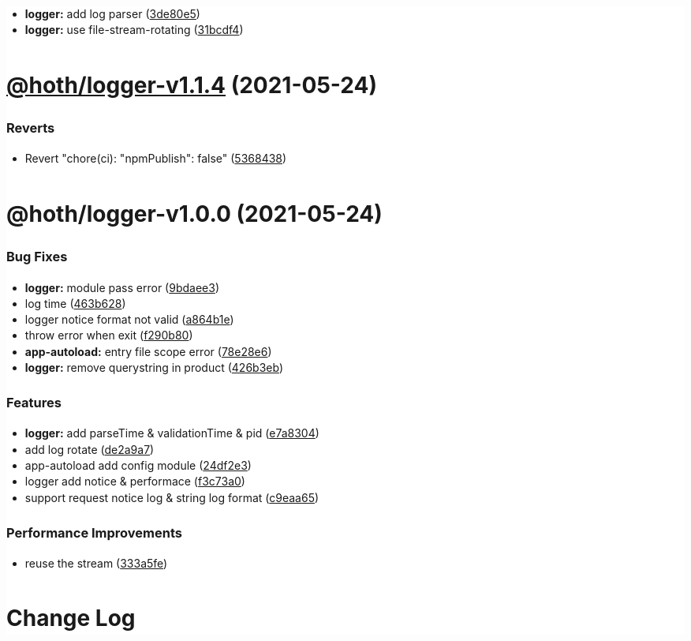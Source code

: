 -   **logger:** add log parser ([3de80e5](https://github.com/searchfe/hoth/commit/3de80e505ff4efc6e0d1aadaf14b889f01d85122))
-   **logger:** use file-stream-rotating ([31bcdf4](https://github.com/searchfe/hoth/commit/31bcdf4a4b2fd5f9e2101459c335af2965366a11))

# [@hoth/logger-v1.1.4](https://github.com/searchfe/hoth/compare/@hoth/logger-v1.1.3...@hoth/logger-v1.1.4) (2021-05-24)

### Reverts

-   Revert "chore(ci): "npmPublish": false" ([5368438](https://github.com/searchfe/hoth/commit/5368438918d0db2c819c32fd0f60e1c01ae7123b))

# @hoth/logger-v1.0.0 (2021-05-24)

### Bug Fixes

-   **logger:** module pass error ([9bdaee3](https://github.com/cxtom/hoth/commit/9bdaee3ebc662d94afeb7711cc35e20ac417b1b6))
-   log time ([463b628](https://github.com/cxtom/hoth/commit/463b628a26d1160972ce86f6b3549238dc2ac936))
-   logger notice format not valid ([a864b1e](https://github.com/cxtom/hoth/commit/a864b1e9ab56293935b6463642384d77c353a5aa))
-   throw error when exit ([f290b80](https://github.com/cxtom/hoth/commit/f290b80a484d1ddd0e9dab376c5a48a5f0dd44a8))
-   **app-autoload:** entry file scope error ([78e28e6](https://github.com/cxtom/hoth/commit/78e28e6ef95fc02b0d33182346d631abaea842a2))
-   **logger:** remove querystring in product ([426b3eb](https://github.com/cxtom/hoth/commit/426b3eb783c3f2714ba68e3f89be6a4148ce08dd))

### Features

-   **logger:** add parseTime & validationTime & pid ([e7a8304](https://github.com/cxtom/hoth/commit/e7a830402b70af1fe26029fbf87c159dacb3004e))
-   add log rotate ([de2a9a7](https://github.com/cxtom/hoth/commit/de2a9a7c57544bbee4ab818cf166e6d706a78c35))
-   app-autoload add config module ([24df2e3](https://github.com/cxtom/hoth/commit/24df2e36906820c9626b88dfae6a45e7ac231887))
-   logger add notice & performace ([f3c73a0](https://github.com/cxtom/hoth/commit/f3c73a0ab5e480bef01476b922e3e319977ef9ff))
-   support request notice log & string log format ([c9eaa65](https://github.com/cxtom/hoth/commit/c9eaa659fd564542b95c165fa019316bb10f3e20))

### Performance Improvements

-   reuse the stream ([333a5fe](https://github.com/cxtom/hoth/commit/333a5fe2a36811c9d11c827f7a5745c6c35e696d))

# Change Log
